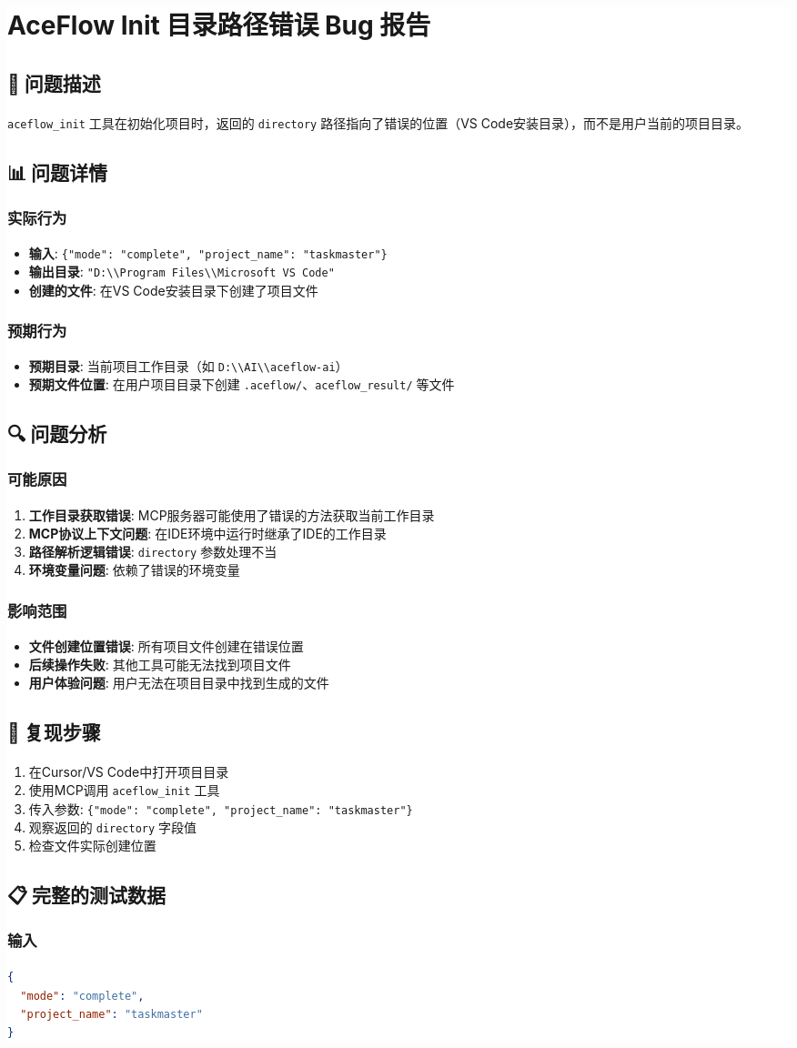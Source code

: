 # AceFlow Init 目录路径错误 Bug 报告

## 🐛 问题描述

`aceflow_init` 工具在初始化项目时，返回的 `directory` 路径指向了错误的位置（VS Code安装目录），而不是用户当前的项目目录。

## 📊 问题详情

### 实际行为
- **输入**: `{"mode": "complete", "project_name": "taskmaster"}`
- **输出目录**: `"D:\\Program Files\\Microsoft VS Code"`
- **创建的文件**: 在VS Code安装目录下创建了项目文件

### 预期行为
- **预期目录**: 当前项目工作目录（如 `D:\\AI\\aceflow-ai`）
- **预期文件位置**: 在用户项目目录下创建 `.aceflow/`、`aceflow_result/` 等文件

## 🔍 问题分析

### 可能原因
1. **工作目录获取错误**: MCP服务器可能使用了错误的方法获取当前工作目录
2. **MCP协议上下文问题**: 在IDE环境中运行时继承了IDE的工作目录
3. **路径解析逻辑错误**: `directory` 参数处理不当
4. **环境变量问题**: 依赖了错误的环境变量

### 影响范围
- **文件创建位置错误**: 所有项目文件创建在错误位置
- **后续操作失败**: 其他工具可能无法找到项目文件
- **用户体验问题**: 用户无法在项目目录中找到生成的文件

## 🎯 复现步骤

1. 在Cursor/VS Code中打开项目目录
2. 使用MCP调用 `aceflow_init` 工具
3. 传入参数: `{"mode": "complete", "project_name": "taskmaster"}`
4. 观察返回的 `directory` 字段值
5. 检查文件实际创建位置

## 📋 完整的测试数据

### 输入
```json
{
  "mode": "complete",
  "project_name": "taskmaster"
}
```
